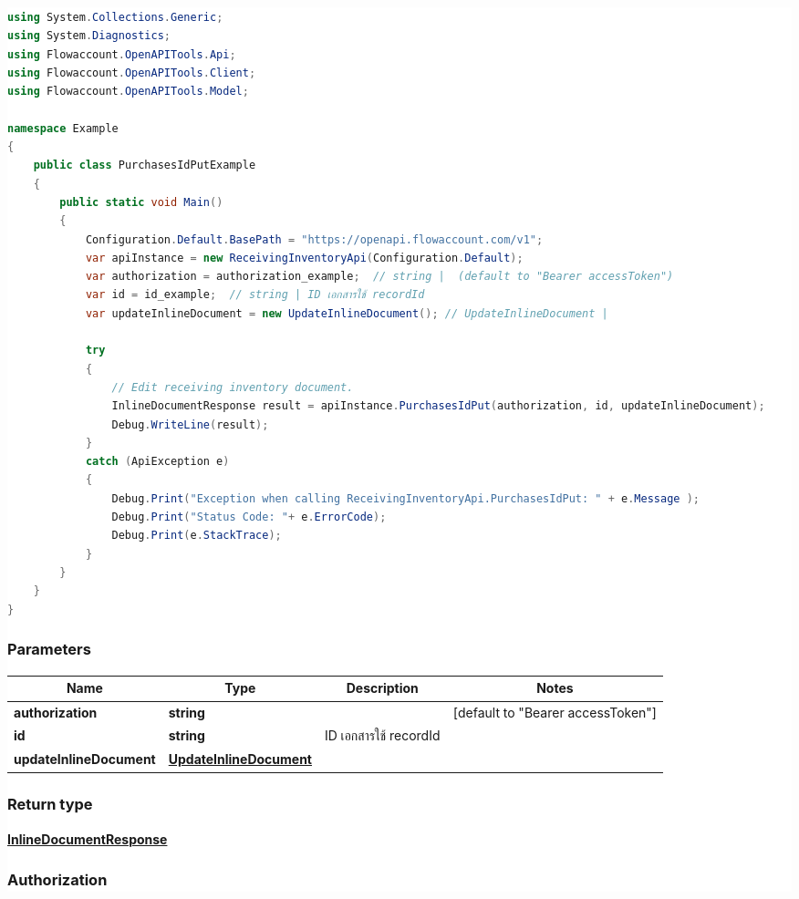 ```csharp
using System.Collections.Generic;
using System.Diagnostics;
using Flowaccount.OpenAPITools.Api;
using Flowaccount.OpenAPITools.Client;
using Flowaccount.OpenAPITools.Model;

namespace Example
{
    public class PurchasesIdPutExample
    {
        public static void Main()
        {
            Configuration.Default.BasePath = "https://openapi.flowaccount.com/v1";
            var apiInstance = new ReceivingInventoryApi(Configuration.Default);
            var authorization = authorization_example;  // string |  (default to "Bearer accessToken")
            var id = id_example;  // string | ID เอกสารใช้ recordId
            var updateInlineDocument = new UpdateInlineDocument(); // UpdateInlineDocument | 

            try
            {
                // Edit receiving inventory document.
                InlineDocumentResponse result = apiInstance.PurchasesIdPut(authorization, id, updateInlineDocument);
                Debug.WriteLine(result);
            }
            catch (ApiException e)
            {
                Debug.Print("Exception when calling ReceivingInventoryApi.PurchasesIdPut: " + e.Message );
                Debug.Print("Status Code: "+ e.ErrorCode);
                Debug.Print(e.StackTrace);
            }
        }
    }
}
```

### Parameters


Name | Type | Description  | Notes
------------- | ------------- | ------------- | -------------
 **authorization** | **string**|  | [default to &quot;Bearer accessToken&quot;]
 **id** | **string**| ID เอกสารใช้ recordId | 
 **updateInlineDocument** | [**UpdateInlineDocument**](UpdateInlineDocument.md)|  | 

### Return type

[**InlineDocumentResponse**](InlineDocumentResponse.md)

### Authorization
